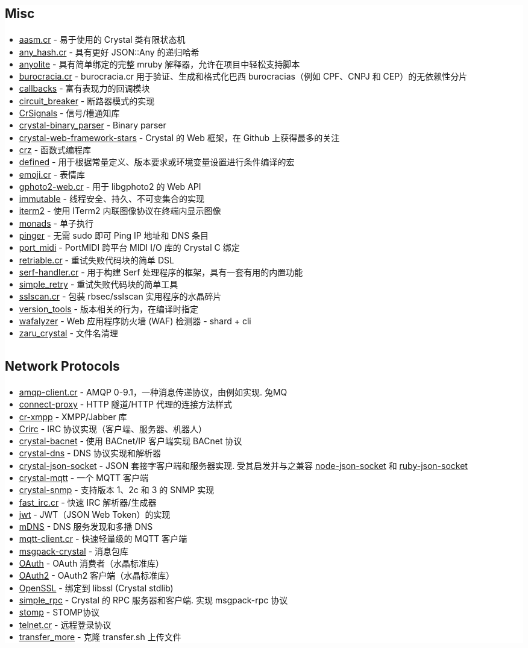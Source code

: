 ## Misc
 * [aasm.cr](https://github.com/veelenga/aasm.cr) - 易于使用的 Crystal 类有限状态机
 * [any_hash.cr](https://github.com/Sija/any_hash.cr) - 具有更好 JSON::Any 的递归哈希
 * [anyolite](https://github.com/Anyolite/anyolite) - 具有简单绑定的完整 mruby 解释器，允许在项目中轻松支持脚本
 * [burocracia.cr](https://github.com/vinibrsl/burocracia.cr) - burocracia.cr 用于验证、生成和格式化巴西 burocracias（例如 CPF、CNPJ 和 CEP）的无依赖性分片
 * [callbacks](https://github.com/vladfaust/callbacks.cr) - 富有表现力的回调模块
 * [circuit_breaker](https://github.com/TPei/circuit_breaker) - 断路器模式的实现
 * [CrSignals](https://github.com/firejox/CrSignals) - 信号/槽通知库
 * [crystal-binary_parser](https://github.com/DanSnow/crystal-binary_parser) - Binary parser
 * [crystal-web-framework-stars](https://github.com/isaced/crystal-web-framework-stars) - Crystal 的 Web 框架，在 Github 上获得最多的关注
 * [crz](https://github.com/dhruvrajvanshi/crz) - 函数式编程库
 * [defined](https://github.com/wyhaines/defined.cr) - 用于根据常量定义、版本要求或环境变量设置进行条件编译的宏
 * [emoji.cr](https://github.com/veelenga/emoji.cr) - 表情库
 * [gphoto2-web.cr](https://github.com/Sija/gphoto2-web.cr) - 用于 libgphoto2 的 Web API
 * [immutable](https://github.com/lucaong/immutable) - 线程安全、持久、不可变集合的实现
 * [iterm2](https://github.com/toddsundsted/iterm2) - 使用 ITerm2 内联图像协议在终端内显示图像
 * [monads](https://github.com/alex-lairan/monads) - 单子执行
 * [pinger](https://github.com/spider-gazelle/pinger) - 无需 sudo 即可 Ping IP 地址和 DNS 条目
 * [port_midi](https://github.com/jimm/crystal_port_midi) - PortMIDI 跨平台 MIDI I/O 库的 Crystal C 绑定
 * [retriable.cr](https://github.com/Sija/retriable.cr) - 重试失败代码块的简单 DSL
 * [serf-handler.cr](https://github.com/wyhaines/serf-handler.cr) - 用于构建 Serf 处理程序的框架，具有一套有用​​的内置功能
 * [simple_retry](https://github.com/spider-gazelle/simple_retry) - 重试失败代码块的简单工具
 * [sslscan.cr](https://github.com/NeuraLegion/sslscan.cr) - 包装 rbsec/sslscan 实用程序的水晶碎片
 * [version_tools](https://github.com/anicholson/crystal-version-tools) - 版本相关的行为，在编译时指定
 * [wafalyzer](https://github.com/NeuraLegion/wafalyzer) - Web 应用程序防火墙 (WAF) 检测器 - shard + cli
 * [zaru_crystal](https://github.com/szTheory/zaru_crystal) - 文件名清理

## Network Protocols
 * [amqp-client.cr](https://github.com/cloudamqp/amqp-client.cr)  - AMQP 0-9.1，一种消息传递协议，由例如实现. 兔MQ
 * [connect-proxy](https://github.com/spider-gazelle/connect-proxy) - HTTP 隧道/HTTP 代理的连接方法样式
 * [cr-xmpp](https://github.com/naqvis/cr-xmpp) - XMPP/Jabber 库
 * [Crirc](https://github.com/Meoowww/Crirc) - IRC 协议实现（客户端、服务器、机器人）
 * [crystal-bacnet](https://github.com/spider-gazelle/crystal-bacnet) - 使用 BACnet/IP 客户端实现 BACnet 协议
 * [crystal-dns](https://gitlab.com/jgillich/crystal-dns) - DNS 协议实现和解析器
 * [crystal-json-socket](https://github.com/foi/crystal-json-socket)  - JSON 套接字客户端和服务器实现. 受其启发并与之兼容 [node-json-socket](https://github.com/sebastianseilund/node-json-socket/) 和 [ruby-json-socket](https://github.com/foi/ruby-json-socket)
 * [crystal-mqtt](https://github.com/spider-gazelle/crystal-mqtt) - 一个 MQTT 客户端
 * [crystal-snmp](https://github.com/spider-gazelle/crystal-snmp) - 支持版本 1、2c 和 3 的 SNMP 实现
 * [fast_irc.cr](https://github.com/RX14/fast_irc.cr) - 快速 IRC 解析器/生成器
 * [jwt](https://github.com/crystal-community/jwt) - JWT（JSON Web Token）的实现
 * [mDNS](https://github.com/spider-gazelle/mdns) - DNS 服务发现和多播 DNS
 * [mqtt-client.cr](https://github.com/84codes/mqtt-client.cr) - 快速轻量级的 MQTT 客户端
 * [msgpack-crystal](https://github.com/crystal-community/msgpack-crystal) - 消息包库
 * [OAuth](https://crystal-lang.org/api/OAuth.html) - OAuth 消费者（水晶标准库）
 * [OAuth2](https://crystal-lang.org/api/OAuth2.html) - OAuth2 客户端（水晶标准库）
 * [OpenSSL](https://crystal-lang.org/api/OpenSSL.html) - 绑定到 libssl (Crystal stdlib)
 * [simple_rpc](https://github.com/kostya/simple_rpc)  - Crystal 的 RPC 服务器和客户端. 实现 msgpack-rpc 协议
 * [stomp](https://github.com/spider-gazelle/stomp) - STOMP协议
 * [telnet.cr](https://github.com/spider-gazelle/telnet.cr) - 远程登录协议
 * [transfer_more](https://git.sceptique.eu/Sceptique/transfer_more) - 克隆 transfer.sh 上传文件
